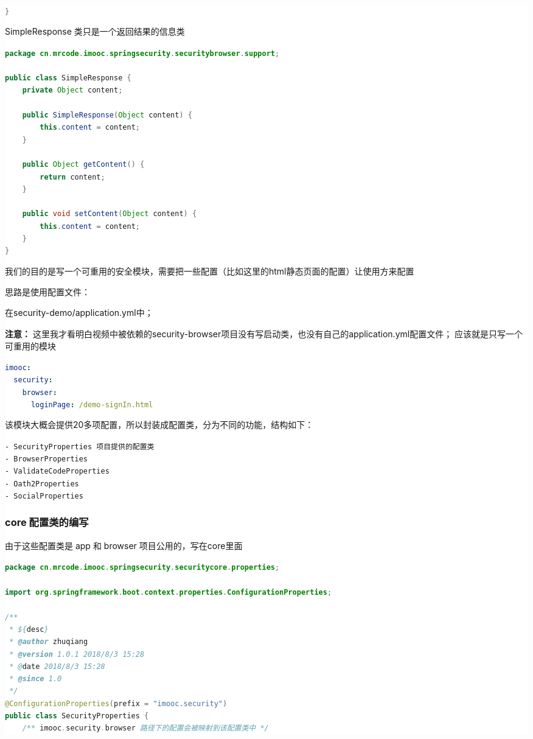```java
}
```

SimpleResponse 类只是一个返回结果的信息类
```java
package cn.mrcode.imooc.springsecurity.securitybrowser.support;

public class SimpleResponse {
    private Object content;

    public SimpleResponse(Object content) {
        this.content = content;
    }

    public Object getContent() {
        return content;
    }

    public void setContent(Object content) {
        this.content = content;
    }
}

```

我们的目的是写一个可重用的安全模块，需要把一些配置（比如这里的html静态页面的配置）让使用方来配置

思路是使用配置文件：

在security-demo/application.yml中；

**注意：** 这里我才看明白视频中被依赖的security-browser项目没有写启动类，也没有自己的application.yml配置文件；
应该就是只写一个可重用的模块

```yml
imooc:
  security:
    browser:
      loginPage: /demo-signIn.html
```

该模块大概会提供20多项配置，所以封装成配置类，分为不同的功能，结构如下：
```
- SecurityProperties 项目提供的配置类
- BrowserProperties
- ValidateCodeProperties
- Oath2Properties
- SocialProperties
```

### core 配置类的编写
由于这些配置类是 app 和  browser 项目公用的，写在core里面
```java
package cn.mrcode.imooc.springsecurity.securitycore.properties;

import org.springframework.boot.context.properties.ConfigurationProperties;

/**
 * ${desc}
 * @author zhuqiang
 * @version 1.0.1 2018/8/3 15:28
 * @date 2018/8/3 15:28
 * @since 1.0
 */
@ConfigurationProperties(prefix = "imooc.security")
public class SecurityProperties {
    /** imooc.security.browser 路径下的配置会被映射到该配置类中 */
```